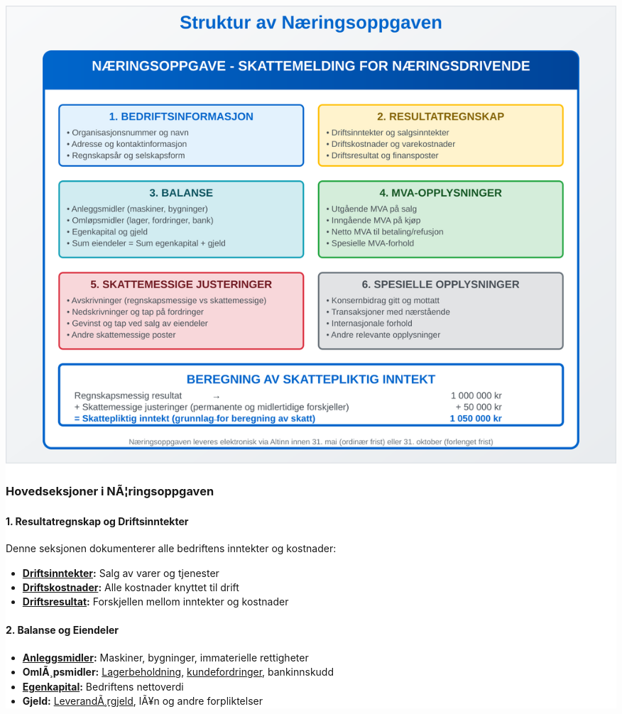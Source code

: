 ![Struktur av NÃ¦ringsoppgaven](naeringsoppgave-structure.svg)

### Hovedseksjoner i NÃ¦ringsoppgaven

#### 1. Resultatregnskap og Driftsinntekter

Denne seksjonen dokumenterer alle bedriftens inntekter og kostnader:

* **[Driftsinntekter](/blogs/regnskap/hva-er-driftsinntekter "Hva er Driftsinntekter? Komplett Guide til InntektsfÃ¸ring i Regnskap"):** Salg av varer og tjenester
* **[Driftskostnader](/blogs/regnskap/hva-er-driftskostnader "Hva er Driftskostnader? Komplett Guide til KostnadsfÃ¸ring i Regnskap"):** Alle kostnader knyttet til drift
* **[Driftsresultat](/blogs/regnskap/hva-er-driftsresultat "Hva er Driftsresultat? Beregning og Analyse av Driftsresultat"):** Forskjellen mellom inntekter og kostnader

#### 2. Balanse og Eiendeler

* **[Anleggsmidler](/blogs/regnskap/hva-er-anleggsmidler "Hva er Anleggsmidler? Komplett Guide til Varige Driftsmidler"):** Maskiner, bygninger, immaterielle rettigheter
* **OmlÃ¸psmidler:** [Lagerbeholdning](/blogs/regnskap/hva-er-lagerbeholdning "Hva er Lagerbeholdning? Komplett Guide til LagerfÃ¸ring og Verdivurdering"), [kundefordringer](/blogs/regnskap/hva-er-kundefordring "Hva er Kundefordring? Komplett Guide til FordringshÃ¥ndtering"), bankinnskudd
* **[Egenkapital](/blogs/regnskap/hva-er-egenkapital "Hva er Egenkapital? Komplett Guide til Egenkapital i Regnskap"):** Bedriftens nettoverdi
* **Gjeld:** [LeverandÃ¸rgjeld](/blogs/regnskap/hva-er-leverandorgjeld "Hva er LeverandÃ¸rgjeld? Komplett Guide til KreditorhÃ¥ndtering"), lÃ¥n og andre forpliktelser
